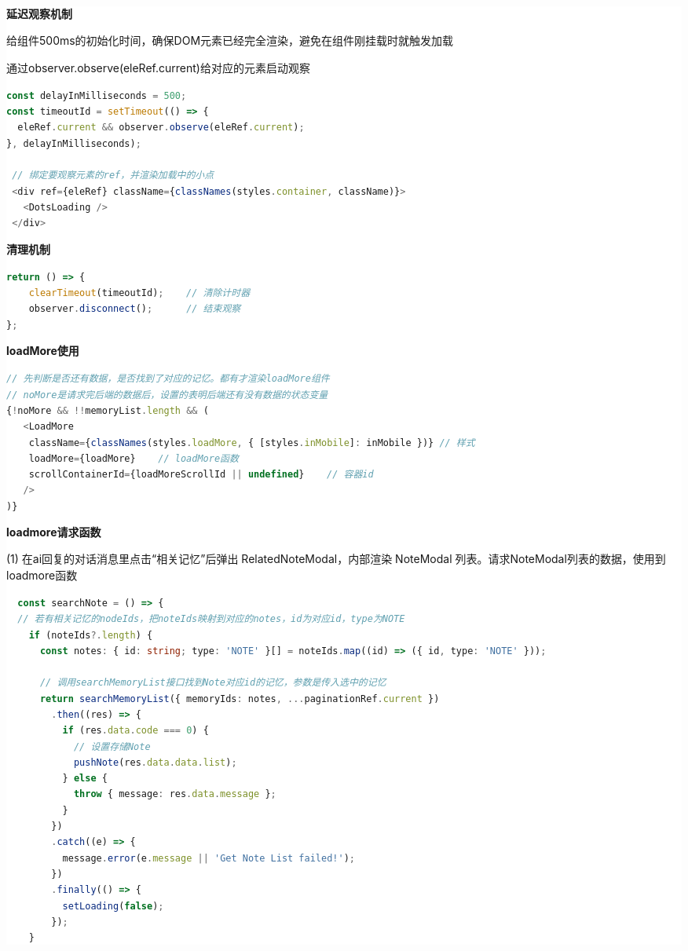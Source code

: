 **延迟观察机制**

给组件500ms的初始化时间，确保DOM元素已经完全渲染，避免在组件刚挂载时就触发加载

通过observer.observe(eleRef.current)给对应的元素启动观察

```TypeScript
const delayInMilliseconds = 500;
const timeoutId = setTimeout(() => {
  eleRef.current && observer.observe(eleRef.current);    
}, delayInMilliseconds);

 // 绑定要观察元素的ref，并渲染加载中的小点
 <div ref={eleRef} className={classNames(styles.container, className)}>
   <DotsLoading />
 </div>
```

**清理机制**

```TypeScript
return () => {
    clearTimeout(timeoutId);    // 清除计时器
    observer.disconnect();      // 结束观察
};
```

**loadMore使用**

```TypeScript
// 先判断是否还有数据，是否找到了对应的记忆。都有才渲染loadMore组件
// noMore是请求完后端的数据后，设置的表明后端还有没有数据的状态变量
{!noMore && !!memoryList.length && (
   <LoadMore
    className={classNames(styles.loadMore, { [styles.inMobile]: inMobile })} // 样式
    loadMore={loadMore}    // loadMore函数
    scrollContainerId={loadMoreScrollId || undefined}    // 容器id
   />
)}
```

**loadmore请求函数**

(1) 在ai回复的对话消息里点击“相关记忆”后弹出 RelatedNoteModal，内部渲染 NoteModal 列表。请求NoteModal列表的数据，使用到loadmore函数

```TypeScript
  const searchNote = () => {
  // 若有相关记忆的nodeIds，把noteIds映射到对应的notes，id为对应id，type为NOTE
    if (noteIds?.length) {
      const notes: { id: string; type: 'NOTE' }[] = noteIds.map((id) => ({ id, type: 'NOTE' }));

      // 调用searchMemoryList接口找到Note对应id的记忆，参数是传入选中的记忆
      return searchMemoryList({ memoryIds: notes, ...paginationRef.current })
        .then((res) => {
          if (res.data.code === 0) {
            // 设置存储Note
            pushNote(res.data.data.list);
          } else {
            throw { message: res.data.message };
          }
        })
        .catch((e) => {
          message.error(e.message || 'Get Note List failed!');
        })
        .finally(() => {
          setLoading(false);
        });
    }

```